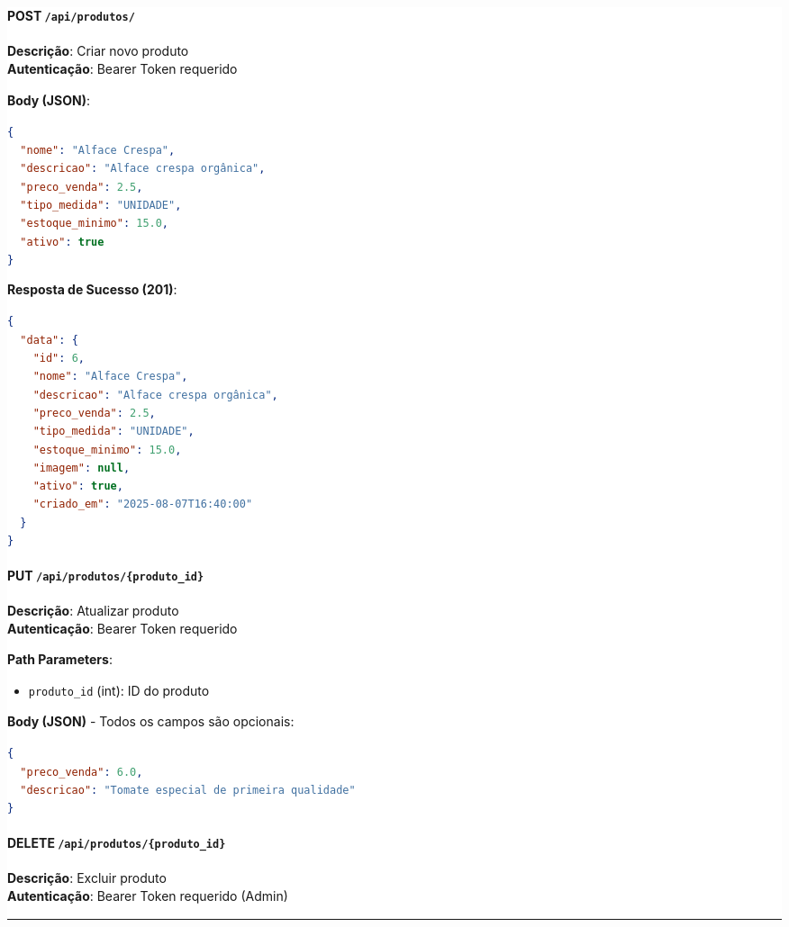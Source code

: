 #### POST `/api/produtos/`

**Descrição**: Criar novo produto  
**Autenticação**: Bearer Token requerido

**Body (JSON)**:

```json
{
  "nome": "Alface Crespa",
  "descricao": "Alface crespa orgânica",
  "preco_venda": 2.5,
  "tipo_medida": "UNIDADE",
  "estoque_minimo": 15.0,
  "ativo": true
}
```

**Resposta de Sucesso (201)**:

```json
{
  "data": {
    "id": 6,
    "nome": "Alface Crespa",
    "descricao": "Alface crespa orgânica",
    "preco_venda": 2.5,
    "tipo_medida": "UNIDADE",
    "estoque_minimo": 15.0,
    "imagem": null,
    "ativo": true,
    "criado_em": "2025-08-07T16:40:00"
  }
}
```

#### PUT `/api/produtos/{produto_id}`

**Descrição**: Atualizar produto  
**Autenticação**: Bearer Token requerido

**Path Parameters**:

- `produto_id` (int): ID do produto

**Body (JSON)** - Todos os campos são opcionais:

```json
{
  "preco_venda": 6.0,
  "descricao": "Tomate especial de primeira qualidade"
}
```

#### DELETE `/api/produtos/{produto_id}`

**Descrição**: Excluir produto  
**Autenticação**: Bearer Token requerido (Admin)

---